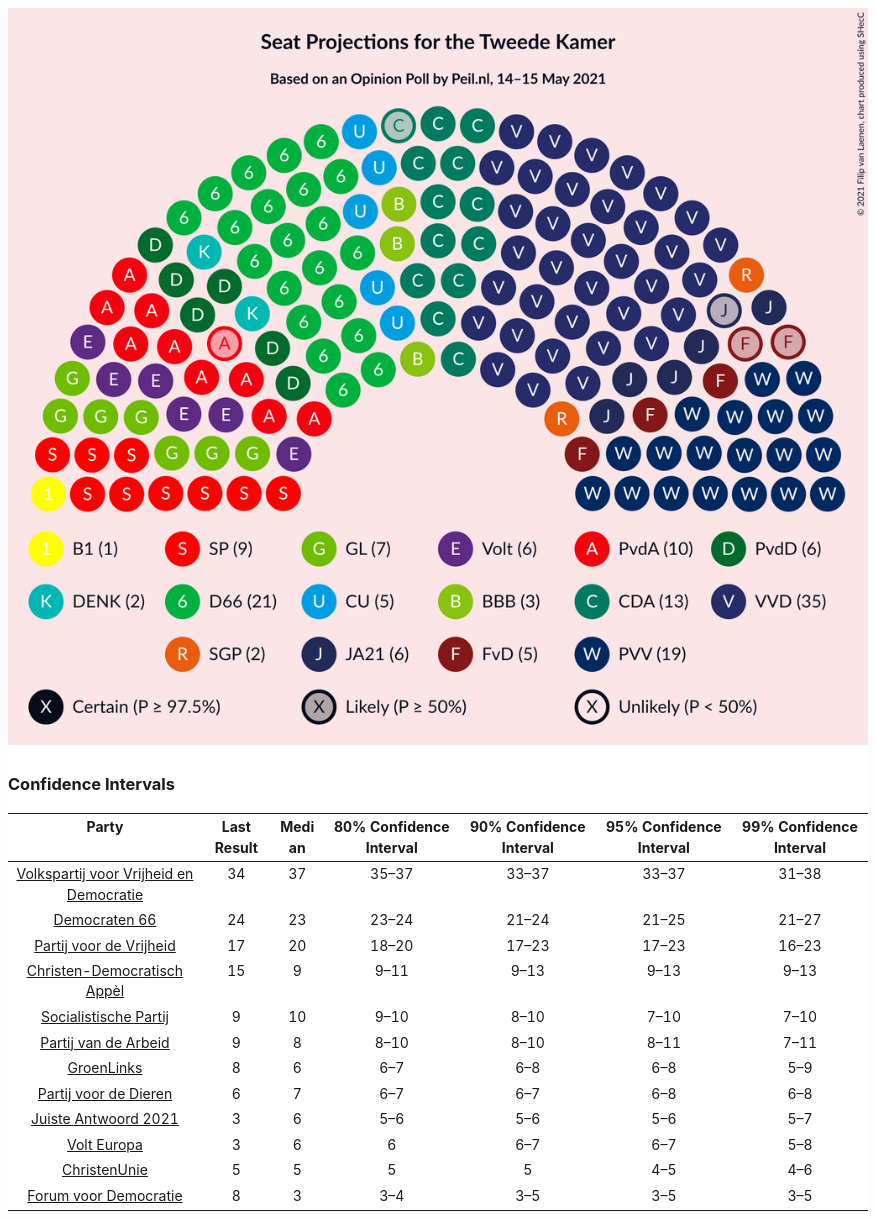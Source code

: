 ![Graph with seating plan not yet produced](2021-05-15-Peilnl-seating-plan.png "Seating Plan")

### Confidence Intervals

| Party | Last Result | Median | 80% Confidence Interval | 90% Confidence Interval | 95% Confidence Interval | 99% Confidence Interval |
|:-----:|:-----------:|:------:|:-----------------------:|:-----------------------:|:-----------------------:|:-----------------------:|
| <a href="#volkspartij-voor-vrijheid-en-democratie">Volkspartij voor Vrijheid en Democratie</a> | 34 | 37 | 35–37 |33–37 |33–37 |31–38 |
| <a href="#democraten-66">Democraten 66</a> | 24 | 23 | 23–24 |21–24 |21–25 |21–27 |
| <a href="#partij-voor-de-vrijheid">Partij voor de Vrijheid</a> | 17 | 20 | 18–20 |17–23 |17–23 |16–23 |
| <a href="#christen-democratisch-appèl">Christen-Democratisch Appèl</a> | 15 | 9 | 9–11 |9–13 |9–13 |9–13 |
| <a href="#socialistische-partij">Socialistische Partij</a> | 9 | 10 | 9–10 |8–10 |7–10 |7–10 |
| <a href="#partij-van-de-arbeid">Partij van de Arbeid</a> | 9 | 8 | 8–10 |8–10 |8–11 |7–11 |
| <a href="#groenlinks">GroenLinks</a> | 8 | 6 | 6–7 |6–8 |6–8 |5–9 |
| <a href="#partij-voor-de-dieren">Partij voor de Dieren</a> | 6 | 7 | 6–7 |6–7 |6–8 |6–8 |
| <a href="#juiste-antwoord-2021">Juiste Antwoord 2021</a> | 3 | 6 | 5–6 |5–6 |5–6 |5–7 |
| <a href="#volt-europa">Volt Europa</a> | 3 | 6 | 6 |6–7 |6–7 |5–8 |
| <a href="#christenunie">ChristenUnie</a> | 5 | 5 | 5 |5 |4–5 |4–6 |
| <a href="#forum-voor-democratie">Forum voor Democratie</a> | 8 | 3 | 3–4 |3–5 |3–5 |3–5 |